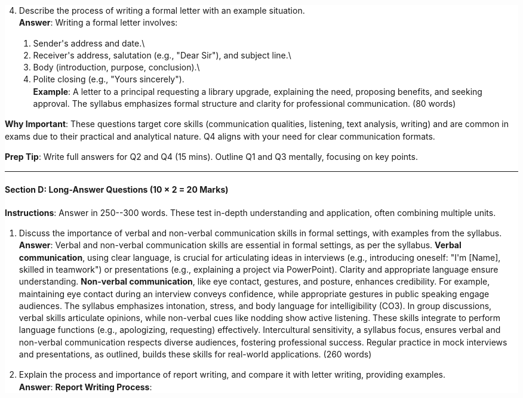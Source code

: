 4.  Describe the process of writing a formal letter with an example
    situation.\
    **Answer**: Writing a formal letter involves:

    1.  Sender's address and date.\
    2.  Receiver's address, salutation (e.g., "Dear Sir"), and subject
        line.\
    3.  Body (introduction, purpose, conclusion).\
    4.  Polite closing (e.g., "Yours sincerely").\
        **Example**: A letter to a principal requesting a library
        upgrade, explaining the need, proposing benefits, and seeking
        approval. The syllabus emphasizes formal structure and clarity
        for professional communication. (80 words)

**Why Important**: These questions target core skills (communication
qualities, listening, text analysis, writing) and are common in exams
due to their practical and analytical nature. Q4 aligns with your need
for clear communication formats.

**Prep Tip**: Write full answers for Q2 and Q4 (15 mins). Outline Q1 and
Q3 mentally, focusing on key points.

------------------------------------------------------------------------

#### Section D: Long-Answer Questions (10 × 2 = 20 Marks)

**Instructions**: Answer in 250--300 words. These test in-depth
understanding and application, often combining multiple units.

1.  Discuss the importance of verbal and non-verbal communication skills
    in formal settings, with examples from the syllabus.\
    **Answer**: Verbal and non-verbal communication skills are essential
    in formal settings, as per the syllabus. **Verbal communication**,
    using clear language, is crucial for articulating ideas in
    interviews (e.g., introducing oneself: "I'm \[Name\], skilled in
    teamwork") or presentations (e.g., explaining a project via
    PowerPoint). Clarity and appropriate language ensure understanding.
    **Non-verbal communication**, like eye contact, gestures, and
    posture, enhances credibility. For example, maintaining eye contact
    during an interview conveys confidence, while appropriate gestures
    in public speaking engage audiences. The syllabus emphasizes
    intonation, stress, and body language for intelligibility (CO3). In
    group discussions, verbal skills articulate opinions, while
    non-verbal cues like nodding show active listening. These skills
    integrate to perform language functions (e.g., apologizing,
    requesting) effectively. Intercultural sensitivity, a syllabus
    focus, ensures verbal and non-verbal communication respects diverse
    audiences, fostering professional success. Regular practice in mock
    interviews and presentations, as outlined, builds these skills for
    real-world applications. (260 words)

2.  Explain the process and importance of report writing, and compare it
    with letter writing, providing examples.\
    **Answer**: **Report Writing Process**:
